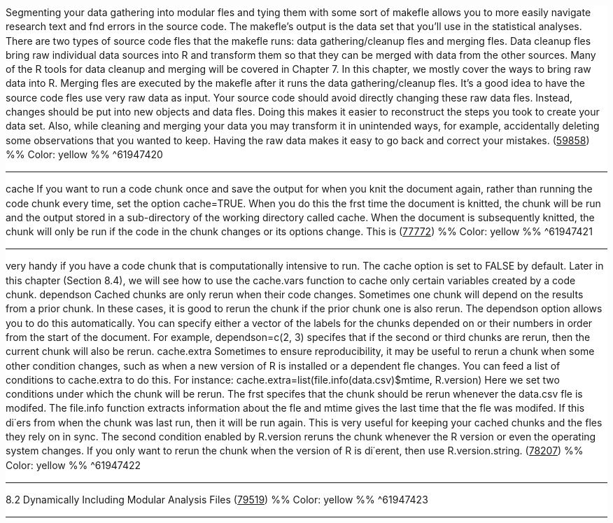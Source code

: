 
Segmenting your data gathering into modular fles and tying them with some sort of makefle allows you to more easily navigate research text and fnd errors in the source code. The makefle’s output is the data set that you’ll use in the statistical analyses. There are two types of source code fles that the makefle runs: data gathering/cleanup fles and merging fles. Data cleanup fles bring raw individual data sources into R and transform them so that they can be merged with data from the other sources. Many of the R tools for data cleanup and merging will be covered in Chapter 7. In this chapter, we mostly cover the ways to bring raw data into R. Merging fles are executed by the makefle after it runs the data gathering/cleanup fles. It’s a good idea to have the source code fles use very raw data as input. Your source code should avoid directly changing these raw data fles. Instead, changes should be put into new objects and data fles. Doing this makes it easier to reconstruct the steps you took to create your data set. Also, while cleaning and merging your data you may transform it in unintended ways, for example, accidentally deleting some observations that you wanted to keep. Having the raw data makes it easy to go back and correct your mistakes. ([59858](https://readwise.io/to_kindle?action=open&asin=B08528HRYZ&location=59858)) %% Color: yellow %% ^61947420

---

cache If you want to run a code chunk once and save the output for when you knit the document again, rather than running the code chunk every time, set the option cache=TRUE. When you do this the frst time the document is knitted, the chunk will be run and the output stored in a sub-directory of the working directory called cache. When the document is subsequently knitted, the chunk will only be run if the code in the chunk changes or its options change. This is ([77772](https://readwise.io/to_kindle?action=open&asin=B08528HRYZ&location=77772)) %% Color: yellow %% ^61947421

---

very handy if you have a code chunk that is computationally intensive to run. The cache option is set to FALSE by default. Later in this chapter (Section 8.4), we will see how to use the cache.vars function to cache only certain variables created by a code chunk. dependson Cached chunks are only rerun when their code changes. Sometimes one chunk will depend on the results from a prior chunk. In these cases, it is good to rerun the chunk if the prior chunk one is also rerun. The dependson option allows you to do this automatically. You can specify either a vector of the labels for the chunks depended on or their numbers in order from the start of the document. For example, dependson=c(2, 3) specifes that if the second or third chunks are rerun, then the current chunk will also be rerun. cache.extra Sometimes to ensure reproducibility, it may be useful to rerun a chunk when some other condition changes, such as when a new version of R is installed or a dependent fle changes. You can feed a list of conditions to cache.extra to do this. For instance: cache.extra=list(file.info(data.csv)$mtime, R.version) Here we set two conditions under which the chunk will be rerun. The frst specifes that the chunk should be rerun whenever the data.csv fle is modifed. The file.info function extracts information about the fle and mtime gives the last time that the fle was modifed. If this di˙ers from when the chunk was last run, then it will be run again. This is very useful for keeping your cached chunks and the fles they rely on in sync. The second condition enabled by R.version reruns the chunk whenever the R version or even the operating system changes. If you only want to rerun the chunk when the version of R is di˙erent, then use R.version.string. ([78207](https://readwise.io/to_kindle?action=open&asin=B08528HRYZ&location=78207)) %% Color: yellow %% ^61947422

---

8.2 Dynamically Including Modular Analysis Files ([79519](https://readwise.io/to_kindle?action=open&asin=B08528HRYZ&location=79519)) %% Color: yellow %% ^61947423

---
